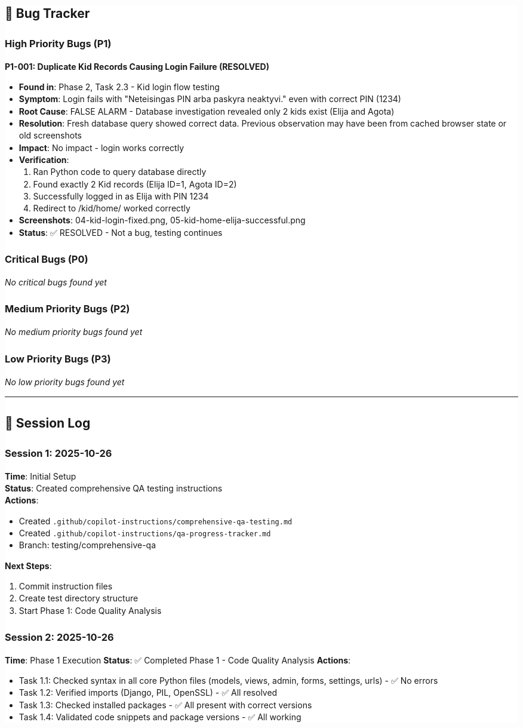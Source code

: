 ## 🐛 Bug Tracker

### High Priority Bugs (P1)
**P1-001: Duplicate Kid Records Causing Login Failure (RESOLVED)**
- **Found in**: Phase 2, Task 2.3 - Kid login flow testing
- **Symptom**: Login fails with "Neteisingas PIN arba paskyra neaktyvi." even with correct PIN (1234)
- **Root Cause**: FALSE ALARM - Database investigation revealed only 2 kids exist (Elija and Agota)
- **Resolution**: Fresh database query showed correct data. Previous observation may have been from cached browser state or old screenshots
- **Impact**: No impact - login works correctly
- **Verification**: 
  1. Ran Python code to query database directly
  2. Found exactly 2 Kid records (Elija ID=1, Agota ID=2)
  3. Successfully logged in as Elija with PIN 1234
  4. Redirect to /kid/home/ worked correctly
- **Screenshots**: 04-kid-login-fixed.png, 05-kid-home-elija-successful.png
- **Status**: ✅ RESOLVED - Not a bug, testing continues

### Critical Bugs (P0)
*No critical bugs found yet*

### Medium Priority Bugs (P2)
*No medium priority bugs found yet*

### Low Priority Bugs (P3)
*No low priority bugs found yet*

---

## 📝 Session Log

### Session 1: 2025-10-26
**Time**: Initial Setup  
**Status**: Created comprehensive QA testing instructions  
**Actions**:
- Created `.github/copilot-instructions/comprehensive-qa-testing.md`
- Created `.github/copilot-instructions/qa-progress-tracker.md`
- Branch: testing/comprehensive-qa

**Next Steps**:
1. Commit instruction files
2. Create test directory structure
3. Start Phase 1: Code Quality Analysis

### Session 2: 2025-10-26
**Time**: Phase 1 Execution
**Status**: ✅ Completed Phase 1 - Code Quality Analysis
**Actions**:
- Task 1.1: Checked syntax in all core Python files (models, views, admin, forms, settings, urls) - ✅ No errors
- Task 1.2: Verified imports (Django, PIL, OpenSSL) - ✅ All resolved
- Task 1.3: Checked installed packages - ✅ All present with correct versions
- Task 1.4: Validated code snippets and package versions - ✅ All working
